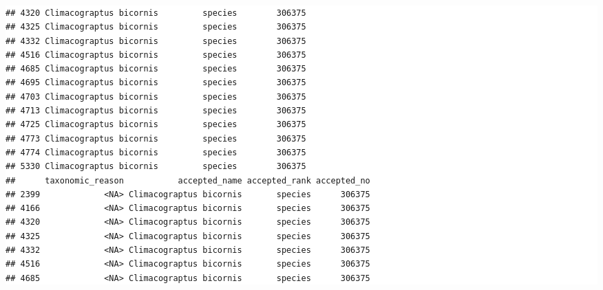    ## 4320 Climacograptus bicornis         species        306375
    ## 4325 Climacograptus bicornis         species        306375
    ## 4332 Climacograptus bicornis         species        306375
    ## 4516 Climacograptus bicornis         species        306375
    ## 4685 Climacograptus bicornis         species        306375
    ## 4695 Climacograptus bicornis         species        306375
    ## 4703 Climacograptus bicornis         species        306375
    ## 4713 Climacograptus bicornis         species        306375
    ## 4725 Climacograptus bicornis         species        306375
    ## 4773 Climacograptus bicornis         species        306375
    ## 4774 Climacograptus bicornis         species        306375
    ## 5330 Climacograptus bicornis         species        306375
    ##      taxonomic_reason           accepted_name accepted_rank accepted_no
    ## 2399             <NA> Climacograptus bicornis       species      306375
    ## 4166             <NA> Climacograptus bicornis       species      306375
    ## 4320             <NA> Climacograptus bicornis       species      306375
    ## 4325             <NA> Climacograptus bicornis       species      306375
    ## 4332             <NA> Climacograptus bicornis       species      306375
    ## 4516             <NA> Climacograptus bicornis       species      306375
    ## 4685             <NA> Climacograptus bicornis       species      306375